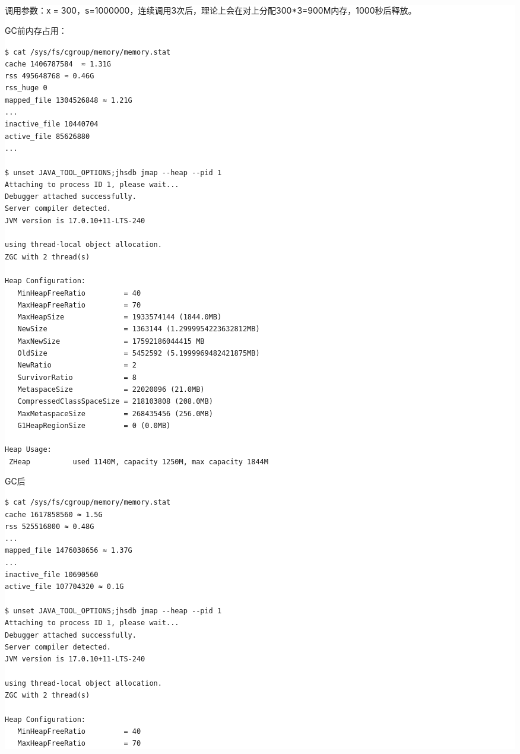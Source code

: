 调用参数：x = 300，s=1000000，连续调用3次后，理论上会在对上分配300*3=900M内存，1000秒后释放。

GC前内存占用：

```shell
$ cat /sys/fs/cgroup/memory/memory.stat
cache 1406787584  ≈ 1.31G
rss 495648768 ≈ 0.46G 
rss_huge 0
mapped_file 1304526848 ≈ 1.21G
...
inactive_file 10440704
active_file 85626880
...

$ unset JAVA_TOOL_OPTIONS;jhsdb jmap --heap --pid 1
Attaching to process ID 1, please wait...
Debugger attached successfully.
Server compiler detected.
JVM version is 17.0.10+11-LTS-240

using thread-local object allocation.
ZGC with 2 thread(s)

Heap Configuration:
   MinHeapFreeRatio         = 40
   MaxHeapFreeRatio         = 70
   MaxHeapSize              = 1933574144 (1844.0MB)
   NewSize                  = 1363144 (1.2999954223632812MB)
   MaxNewSize               = 17592186044415 MB
   OldSize                  = 5452592 (5.1999969482421875MB)
   NewRatio                 = 2
   SurvivorRatio            = 8
   MetaspaceSize            = 22020096 (21.0MB)
   CompressedClassSpaceSize = 218103808 (208.0MB)
   MaxMetaspaceSize         = 268435456 (256.0MB)
   G1HeapRegionSize         = 0 (0.0MB)

Heap Usage:
 ZHeap          used 1140M, capacity 1250M, max capacity 1844M
```

GC后

```shell
$ cat /sys/fs/cgroup/memory/memory.stat
cache 1617858560 ≈ 1.5G
rss 525516800 ≈ 0.48G
...
mapped_file 1476038656 ≈ 1.37G
...
inactive_file 10690560
active_file 107704320 ≈ 0.1G

$ unset JAVA_TOOL_OPTIONS;jhsdb jmap --heap --pid 1
Attaching to process ID 1, please wait...
Debugger attached successfully.
Server compiler detected.
JVM version is 17.0.10+11-LTS-240

using thread-local object allocation.
ZGC with 2 thread(s)

Heap Configuration:
   MinHeapFreeRatio         = 40
   MaxHeapFreeRatio         = 70
```
